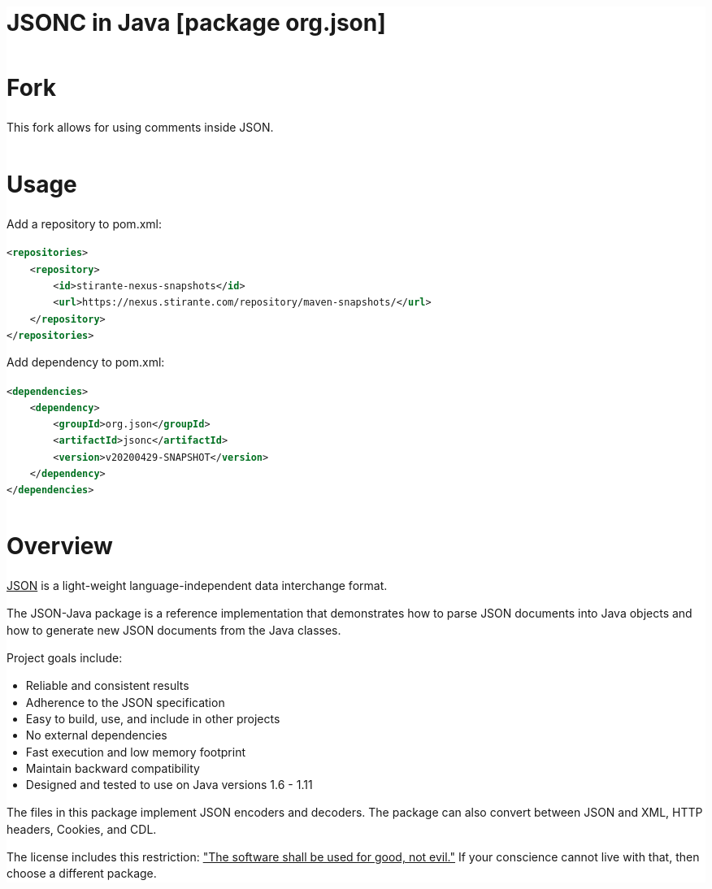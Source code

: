 JSONC in Java [package org.json]
===============================

# Fork

This fork allows for using comments inside JSON.

# Usage


Add a repository to pom.xml:

```xml
<repositories>
    <repository>
        <id>stirante-nexus-snapshots</id>
        <url>https://nexus.stirante.com/repository/maven-snapshots/</url>
    </repository>
</repositories>
```

Add dependency to pom.xml:

```xml
<dependencies>
    <dependency>
        <groupId>org.json</groupId>
        <artifactId>jsonc</artifactId>
        <version>v20200429-SNAPSHOT</version>
    </dependency>
</dependencies>
```

# Overview

[JSON](http://www.JSON.org/) is a light-weight language-independent data interchange format.

The JSON-Java package is a reference implementation that demonstrates how to parse JSON documents into Java objects and how to generate new JSON documents from the Java classes.

Project goals include:
* Reliable and consistent results
* Adherence to the JSON specification 
* Easy to build, use, and include in other projects
* No external dependencies
* Fast execution and low memory footprint
* Maintain backward compatibility
* Designed and tested to use on Java versions 1.6 - 1.11

The files in this package implement JSON encoders and decoders. The package can also convert between JSON and XML, HTTP headers, Cookies, and CDL.

The license includes this restriction: ["The software shall be used for good, not evil."](https://en.wikipedia.org/wiki/Douglas_Crockford#%22Good,_not_Evil%22) If your conscience cannot live with that, then choose a different package.
